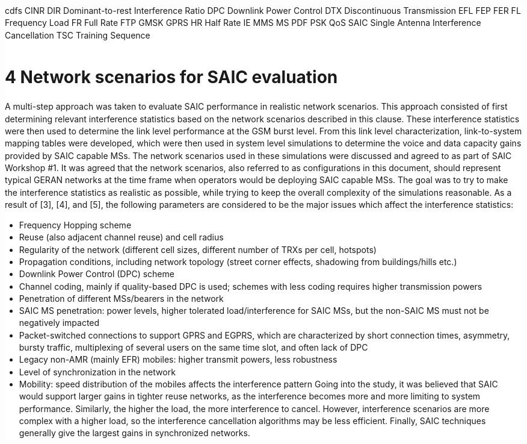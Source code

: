 cdfs
CINR
DIR Dominant-to-rest Interference Ratio
DPC Downlink Power Control
DTX Discontinuous Transmission
EFL
FEP
FER
FL Frequency Load
FR Full Rate
FTP
GMSK
GPRS
HR Half Rate
IE
MMS
MS
PDF
PSK
QoS
SAIC Single Antenna Interference Cancellation
TSC Training Sequence
# 4 Network scenarios for SAIC evaluation
A multi-step approach was taken to evaluate SAIC performance in realistic
network scenarios. This approach consisted of first determining relevant
interference statistics based on the network scenarios described in this
clause. These interference statistics were then used to determine the link
level performance at the GSM burst level. From this link level
characterization, link-to-system mapping tables were developed, which were
then used in system level simulations to determine the voice and data capacity
gains provided by SAIC capable MSs. The network scenarios used in these
simulations were discussed and agreed to as part of SAIC Workshop #1.
It was agreed that the network scenarios, also referred to as configurations
in this document, should represent typical GERAN networks at the time frame
when operators would be deploying SAIC capable MSs. The goal was to try to
make the interference statistics as realistic as possible, while trying to
keep the overall complexity of the simulations reasonable. As a result of [3],
[4], and [5], the following parameters are considered to be the major issues
which affect the interference statistics:
  * Frequency Hopping scheme
  * Reuse (also adjacent channel reuse) and cell radius
  * Regularity of the network (different cell sizes, different number of TRXs per cell, hotspots)
  * Propagation conditions, including network topology (street corner effects, shadowing from buildings/hills etc.)
  * Downlink Power Control (DPC) scheme
  * Channel coding, mainly if quality-based DPC is used; schemes with less coding requires higher transmission powers
  * Penetration of different MSs/bearers in the network
  * SAIC MS penetration: power levels, higher tolerated load/interference for SAIC MSs, but the non-SAIC MS must not be negatively impacted
  * Packet-switched connections to support GPRS and EGPRS, which are characterized by short connection times, asymmetry, bursty traffic, multiplexing of several users on the same time slot, and often lack of DPC
  * Legacy non-AMR (mainly EFR) mobiles: higher transmit powers, less robustness
  * Level of synchronization in the network
  * Mobility: speed distribution of the mobiles affects the interference pattern
Going into the study, it was believed that SAIC would support larger gains in
tighter reuse networks, as the interference becomes more and more limiting to
system performance. Similarly, the higher the load, the more interference to
cancel. However, interference scenarios are more complex with a higher load,
so the interference cancellation algorithms may be less efficient. Finally,
SAIC techniques generally give the largest gains in synchronized networks.